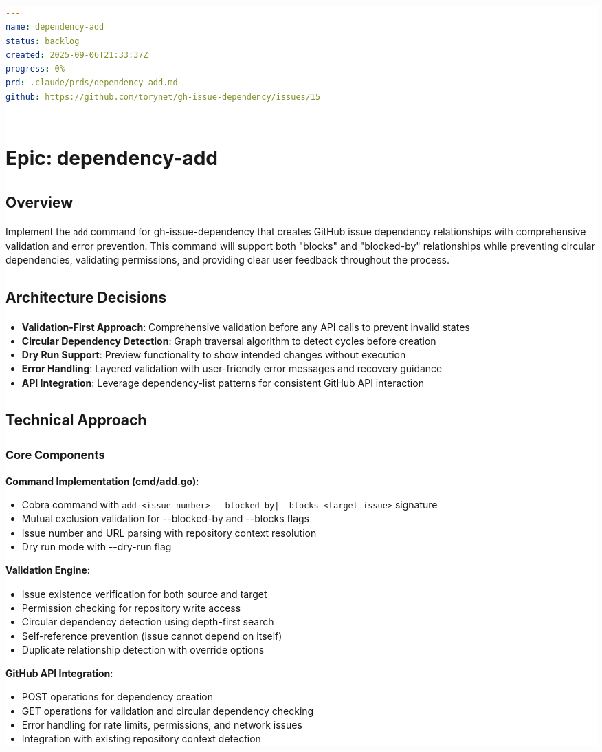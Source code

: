 ```yaml
---
name: dependency-add
status: backlog
created: 2025-09-06T21:33:37Z
progress: 0%
prd: .claude/prds/dependency-add.md
github: https://github.com/torynet/gh-issue-dependency/issues/15
---
```


# Epic: dependency-add

## Overview

Implement the `add` command for gh-issue-dependency that creates GitHub issue dependency relationships with comprehensive validation and error prevention. This command will support both "blocks" and "blocked-by" relationships while preventing circular dependencies, validating permissions, and providing clear user feedback throughout the process.

## Architecture Decisions

- **Validation-First Approach**: Comprehensive validation before any API calls to prevent invalid states
- **Circular Dependency Detection**: Graph traversal algorithm to detect cycles before creation
- **Dry Run Support**: Preview functionality to show intended changes without execution
- **Error Handling**: Layered validation with user-friendly error messages and recovery guidance
- **API Integration**: Leverage dependency-list patterns for consistent GitHub API interaction

## Technical Approach

### Core Components

**Command Implementation (cmd/add.go)**:
- Cobra command with `add <issue-number> --blocked-by|--blocks <target-issue>` signature
- Mutual exclusion validation for --blocked-by and --blocks flags
- Issue number and URL parsing with repository context resolution
- Dry run mode with --dry-run flag

**Validation Engine**:
- Issue existence verification for both source and target
- Permission checking for repository write access
- Circular dependency detection using depth-first search
- Self-reference prevention (issue cannot depend on itself)
- Duplicate relationship detection with override options

**GitHub API Integration**:
- POST operations for dependency creation
- GET operations for validation and circular dependency checking
- Error handling for rate limits, permissions, and network issues
- Integration with existing repository context detection
